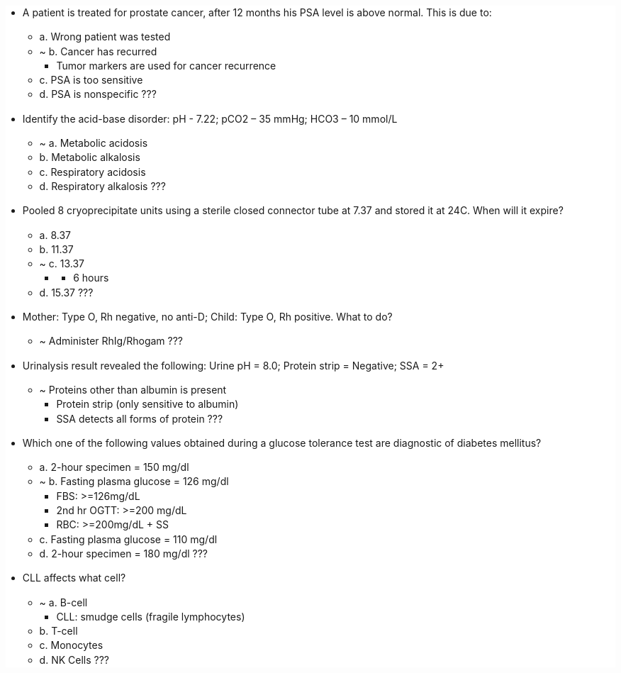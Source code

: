 - A patient is treated for prostate cancer, after 12 months his PSA level is above normal. This is due to:
	- a. Wrong patient was tested
	- ~ b. Cancer has recurred
		- Tumor markers are used for cancer recurrence
	- c. PSA is too sensitive
	- d. PSA is nonspecific
???

- Identify the acid-base disorder: pH - 7.22; pCO2 – 35 mmHg; HCO3 – 10 mmol/L
	- ~ a. Metabolic acidosis
	- b. Metabolic alkalosis
	- c. Respiratory acidosis
	- d. Respiratory alkalosis
???

- Pooled 8 cryoprecipitate units using a sterile closed connector tube at 7.37 and stored it at 24C. When will it expire?
	- a. 8.37
	- b. 11.37
	- ~ c. 13.37
		- + 6 hours
	- d. 15.37
???

- Mother: Type O, Rh negative, no anti-D; Child: Type O, Rh positive. What to do?
	- ~ Administer RhIg/Rhogam
???

- Urinalysis result revealed the following: Urine pH = 8.0; Protein strip = Negative; SSA = 2+
	- ~ Proteins other than albumin is present
		- Protein strip (only sensitive to albumin)
		- SSA detects all forms of protein
???

- Which one of the following values obtained during a glucose tolerance test are diagnostic of diabetes mellitus?
	- a. 2-hour specimen = 150 mg/dl
	- ~ b. Fasting plasma glucose = 126 mg/dl
		- FBS: >=126mg/dL
		- 2nd hr OGTT: >=200 mg/dL
		- RBC: >=200mg/dL + SS
	- c. Fasting plasma glucose = 110 mg/dl
	- d. 2-hour specimen = 180 mg/dl
???

- CLL affects what cell?
	- ~ a. B-cell
		- CLL: smudge cells (fragile lymphocytes)
	- b. T-cell
	- c. Monocytes
	- d. NK Cells
???
